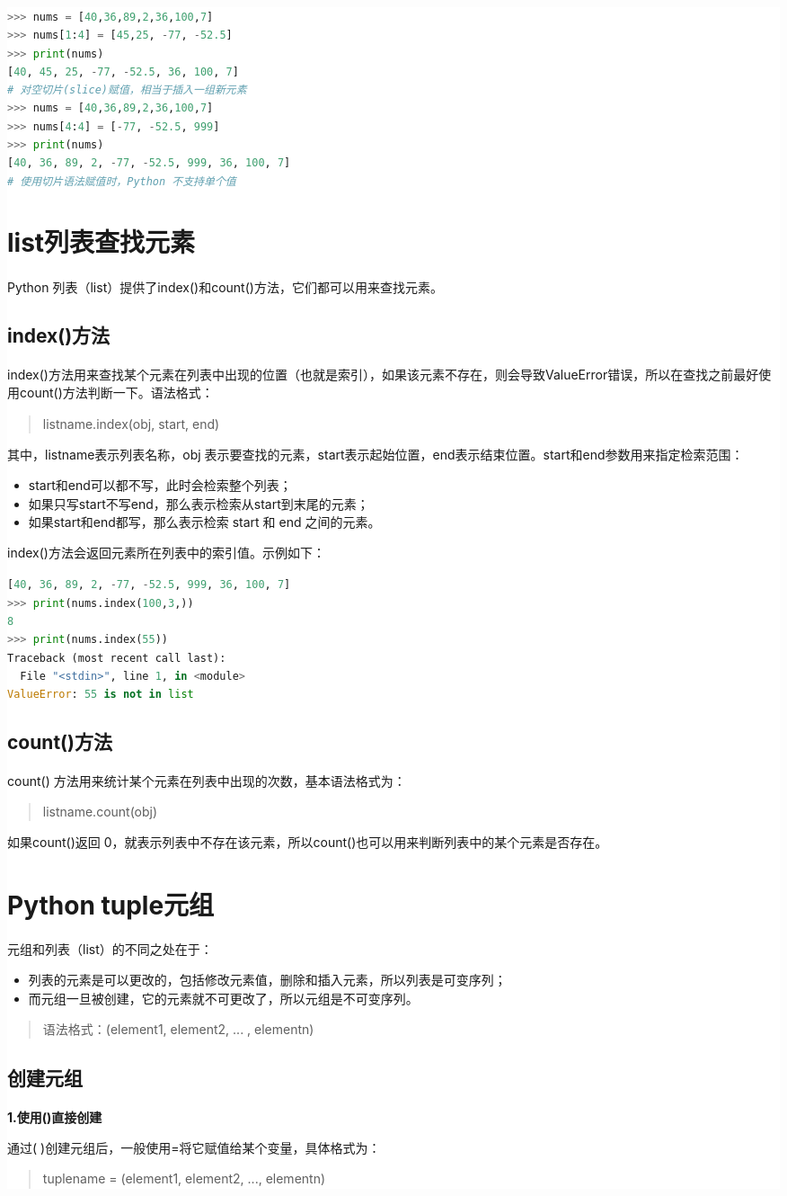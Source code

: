 ```python
>>> nums = [40,36,89,2,36,100,7]
>>> nums[1:4] = [45,25, -77, -52.5]
>>> print(nums)
[40, 45, 25, -77, -52.5, 36, 100, 7]
# 对空切片(slice)赋值，相当于插入一组新元素
>>> nums = [40,36,89,2,36,100,7]
>>> nums[4:4] = [-77, -52.5, 999]
>>> print(nums)
[40, 36, 89, 2, -77, -52.5, 999, 36, 100, 7]
# 使用切片语法赋值时，Python 不支持单个值
```
# list列表查找元素
Python 列表（list）提供了index()和count()方法，它们都可以用来查找元素。
## index()方法
index()方法用来查找某个元素在列表中出现的位置（也就是索引），如果该元素不存在，则会导致ValueError错误，所以在查找之前最好使用count()方法判断一下。语法格式：
>listname.index(obj, start, end)

其中，listname表示列表名称，obj 表示要查找的元素，start表示起始位置，end表示结束位置。start和end参数用来指定检索范围：
* start和end可以都不写，此时会检索整个列表；
* 如果只写start不写end，那么表示检索从start到末尾的元素；
* 如果start和end都写，那么表示检索 start 和 end 之间的元素。

index()方法会返回元素所在列表中的索引值。示例如下：
```python
[40, 36, 89, 2, -77, -52.5, 999, 36, 100, 7]
>>> print(nums.index(100,3,))
8
>>> print(nums.index(55))
Traceback (most recent call last):
  File "<stdin>", line 1, in <module>
ValueError: 55 is not in list
```
## count()方法
count() 方法用来统计某个元素在列表中出现的次数，基本语法格式为：
>listname.count(obj)

如果count()返回 0，就表示列表中不存在该元素，所以count()也可以用来判断列表中的某个元素是否存在。

# Python tuple元组
元组和列表（list）的不同之处在于：
* 列表的元素是可以更改的，包括修改元素值，删除和插入元素，所以列表是可变序列；
* 而元组一旦被创建，它的元素就不可更改了，所以元组是不可变序列。
>语法格式：(element1, element2, ... , elementn)
## 创建元组
**1.使用()直接创建**

通过( )创建元组后，一般使用=将它赋值给某个变量，具体格式为：
>tuplename = (element1, element2, ..., elementn)
